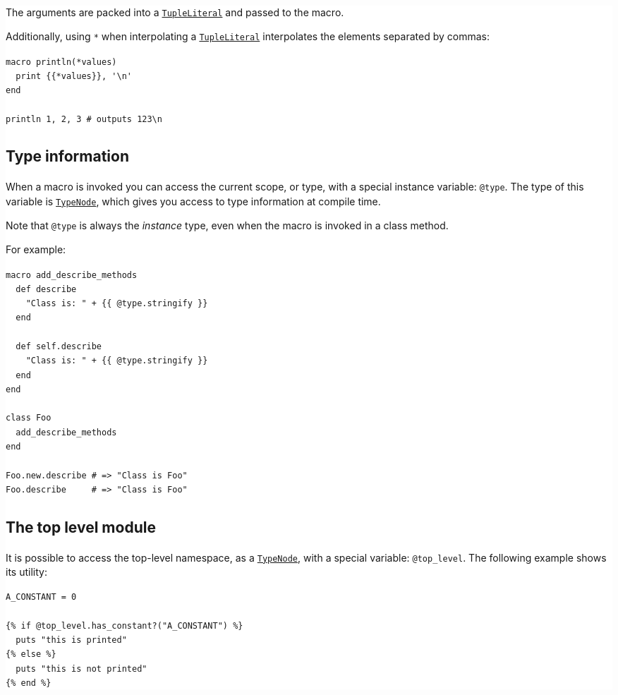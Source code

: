 ```crystal
```

The arguments are packed into a [`TupleLiteral`](https://crystal-lang.org/api/Crystal/Macros/TupleLiteral.html) and passed to the macro.

Additionally, using `*` when interpolating a [`TupleLiteral`](https://crystal-lang.org/api/Crystal/Macros/TupleLiteral.html) interpolates the elements separated by commas:

```crystal
macro println(*values)
  print {{*values}}, '\n'
end

println 1, 2, 3 # outputs 123\n
```

## Type information

When a macro is invoked you can access the current scope, or type, with a special instance variable: `@type`. The type of this variable is [`TypeNode`](https://crystal-lang.org/api/Crystal/Macros/TypeNode.html), which gives you access to type information at compile time.

Note that `@type` is always the *instance* type, even when the macro is invoked in a class method.

For example:

```crystal
macro add_describe_methods
  def describe
    "Class is: " + {{ @type.stringify }}
  end

  def self.describe
    "Class is: " + {{ @type.stringify }}
  end
end

class Foo
  add_describe_methods
end

Foo.new.describe # => "Class is Foo"
Foo.describe     # => "Class is Foo"
```

## The top level module

It is possible to access the top-level namespace, as a [`TypeNode`](https://crystal-lang.org/api/Crystal/Macros/TypeNode.html), with a special variable: `@top_level`. The following example shows its utility:

```crystal
A_CONSTANT = 0

{% if @top_level.has_constant?("A_CONSTANT") %}
  puts "this is printed"
{% else %}
  puts "this is not printed"
{% end %}
```
